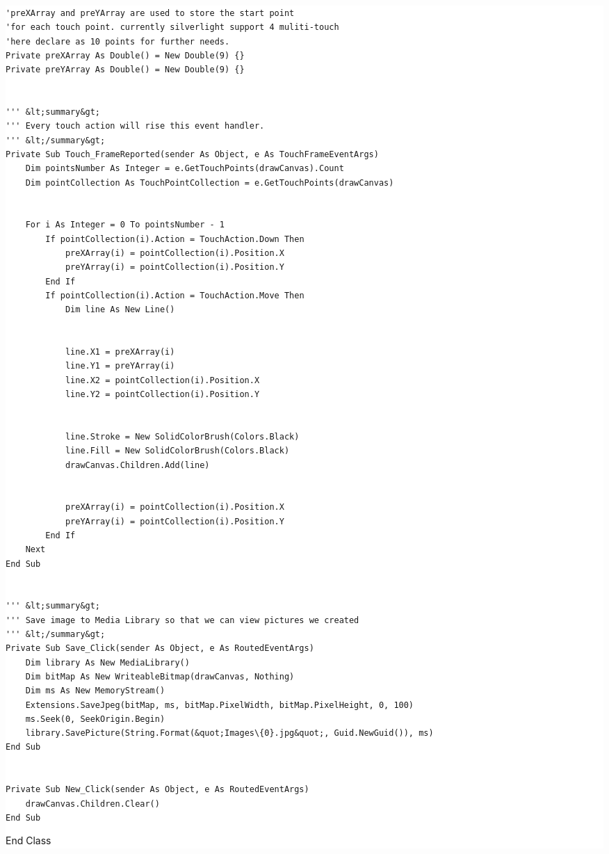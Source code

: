 
    'preXArray and preYArray are used to store the start point 
    'for each touch point. currently silverlight support 4 muliti-touch
    'here declare as 10 points for further needs. 
    Private preXArray As Double() = New Double(9) {}
    Private preYArray As Double() = New Double(9) {}


    ''' &lt;summary&gt;
    ''' Every touch action will rise this event handler. 
    ''' &lt;/summary&gt;
    Private Sub Touch_FrameReported(sender As Object, e As TouchFrameEventArgs)
        Dim pointsNumber As Integer = e.GetTouchPoints(drawCanvas).Count
        Dim pointCollection As TouchPointCollection = e.GetTouchPoints(drawCanvas)


        For i As Integer = 0 To pointsNumber - 1
            If pointCollection(i).Action = TouchAction.Down Then
                preXArray(i) = pointCollection(i).Position.X
                preYArray(i) = pointCollection(i).Position.Y
            End If
            If pointCollection(i).Action = TouchAction.Move Then
                Dim line As New Line()


                line.X1 = preXArray(i)
                line.Y1 = preYArray(i)
                line.X2 = pointCollection(i).Position.X
                line.Y2 = pointCollection(i).Position.Y


                line.Stroke = New SolidColorBrush(Colors.Black)
                line.Fill = New SolidColorBrush(Colors.Black)
                drawCanvas.Children.Add(line)


                preXArray(i) = pointCollection(i).Position.X
                preYArray(i) = pointCollection(i).Position.Y
            End If
        Next
    End Sub


    ''' &lt;summary&gt;
    ''' Save image to Media Library so that we can view pictures we created
    ''' &lt;/summary&gt;
    Private Sub Save_Click(sender As Object, e As RoutedEventArgs)
        Dim library As New MediaLibrary()
        Dim bitMap As New WriteableBitmap(drawCanvas, Nothing)
        Dim ms As New MemoryStream()
        Extensions.SaveJpeg(bitMap, ms, bitMap.PixelWidth, bitMap.PixelHeight, 0, 100)
        ms.Seek(0, SeekOrigin.Begin)
        library.SavePicture(String.Format(&quot;Images\{0}.jpg&quot;, Guid.NewGuid()), ms)
    End Sub


    Private Sub New_Click(sender As Object, e As RoutedEventArgs)
        drawCanvas.Children.Clear()
    End Sub
End Class
